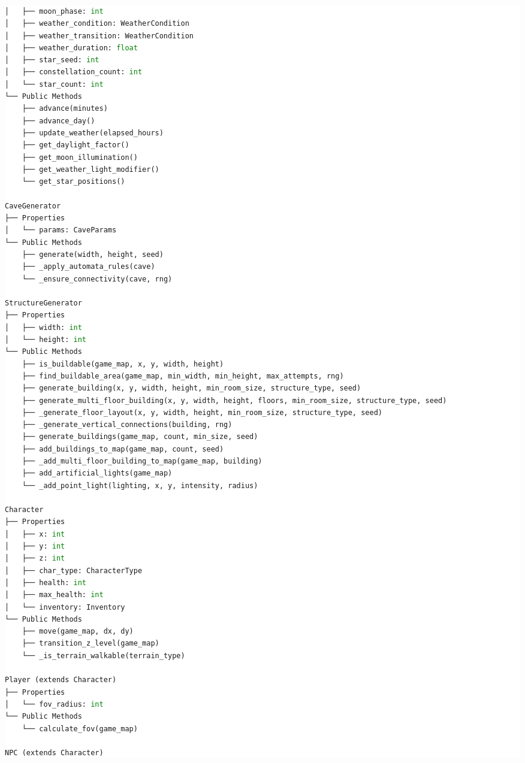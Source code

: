 ```python
│   ├── moon_phase: int
│   ├── weather_condition: WeatherCondition
│   ├── weather_transition: WeatherCondition
│   ├── weather_duration: float
│   ├── star_seed: int
│   ├── constellation_count: int
│   └── star_count: int
└── Public Methods
    ├── advance(minutes)
    ├── advance_day()
    ├── update_weather(elapsed_hours)
    ├── get_daylight_factor()
    ├── get_moon_illumination()
    ├── get_weather_light_modifier()
    └── get_star_positions()

CaveGenerator
├── Properties
│   └── params: CaveParams
└── Public Methods
    ├── generate(width, height, seed)
    ├── _apply_automata_rules(cave)
    └── _ensure_connectivity(cave, rng)

StructureGenerator
├── Properties
│   ├── width: int
│   └── height: int
└── Public Methods
    ├── is_buildable(game_map, x, y, width, height)
    ├── find_buildable_area(game_map, min_width, min_height, max_attempts, rng)
    ├── generate_building(x, y, width, height, min_room_size, structure_type, seed)
    ├── generate_multi_floor_building(x, y, width, height, floors, min_room_size, structure_type, seed)
    ├── _generate_floor_layout(x, y, width, height, min_room_size, structure_type, seed)
    ├── _generate_vertical_connections(building, rng)
    ├── generate_buildings(game_map, count, min_size, seed)
    ├── add_buildings_to_map(game_map, count, seed)
    ├── _add_multi_floor_building_to_map(game_map, building)
    ├── add_artificial_lights(game_map)
    └── _add_point_light(lighting, x, y, intensity, radius)

Character
├── Properties
│   ├── x: int
│   ├── y: int
│   ├── z: int
│   ├── char_type: CharacterType
│   ├── health: int
│   ├── max_health: int
│   └── inventory: Inventory
└── Public Methods
    ├── move(game_map, dx, dy)
    ├── transition_z_level(game_map)
    └── _is_terrain_walkable(terrain_type)

Player (extends Character)
├── Properties
│   └── fov_radius: int
└── Public Methods
    └── calculate_fov(game_map)

NPC (extends Character)
```